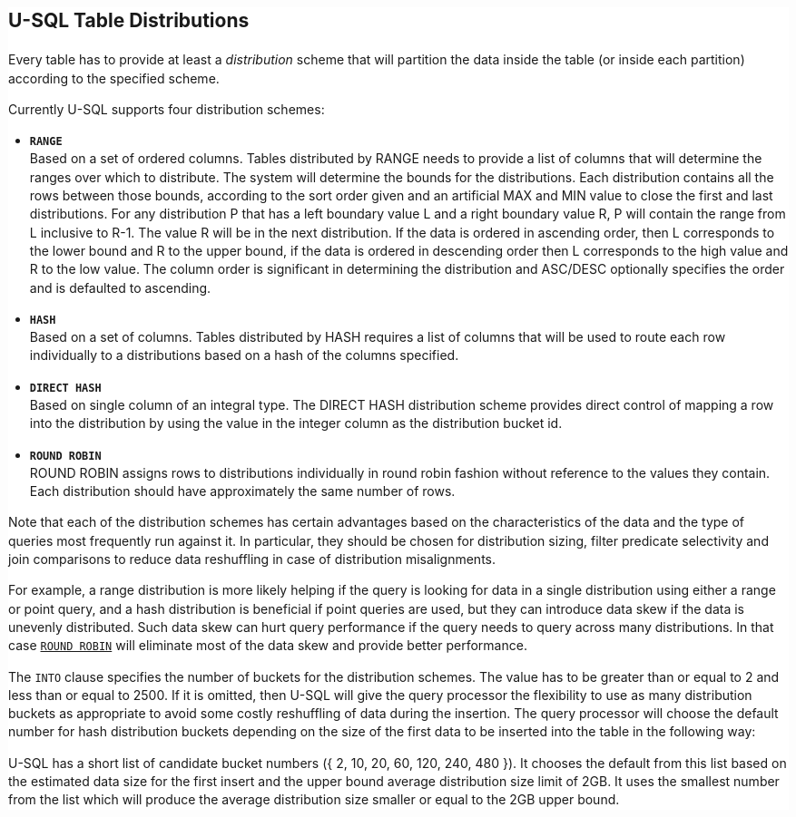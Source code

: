## <a name="dis_sch"></a>U-SQL Table Distributions   
Every table has to provide at least a _distribution_ scheme that will partition the data inside the table (or inside each  partition) according to the specified scheme.   
  
Currently U-SQL supports four distribution schemes:   
-    <a name="rng"></a>**`RANGE`**    
    Based on a set of ordered columns. Tables distributed by RANGE needs to provide a list of columns that will determine the ranges over which to distribute. The system will determine the bounds for the distributions.  Each distribution contains all the rows between those bounds, according to the sort order given and an artificial MAX and MIN value to close the first and last distributions.  For any distribution P that has a left boundary value L and a right boundary value R, P will contain the range from L inclusive to R-1. The value R will be in the next distribution. If the data is ordered in ascending order, then L corresponds to the lower bound and R to the upper bound, if the data is ordered in descending order then L corresponds to the high value and R to the low value. The column order is significant in determining the distribution and ASC/DESC optionally specifies the order and is defaulted to ascending.   
    
-    <a name="hsh"></a>**`HASH`**    
    Based on a set of columns. Tables distributed by HASH requires a list of columns that will be used to route each row individually to a distributions based on a hash of the columns specified.  
    
-    <a name="dhsh"></a>**`DIRECT HASH`**   
    Based on single column of an integral type. The DIRECT HASH distribution scheme provides direct control of mapping a row into the distribution by using the value in the integer column as the distribution bucket id.   
    
-    <a name="rnd_rob"></a>**`ROUND ROBIN`**   
    ROUND ROBIN assigns rows to distributions individually in round robin fashion without reference to the values they contain.  Each distribution should have approximately the same number of rows.  
  
Note that each of the distribution schemes has certain advantages based on the characteristics of the data and the type of queries most frequently run against it. In particular, they should be chosen for distribution sizing, filter predicate selectivity and join comparisons to reduce data reshuffling in case of distribution misalignments.   
  
For example, a range distribution is more likely helping if the query is looking for data in a single distribution using either a range or point query, and a hash distribution is beneficial if point queries are used, but they can introduce data skew if the data is unevenly distributed. Such data skew can hurt query performance if the query needs to query across many distributions. In that case <a href="#rnd_rob">`ROUND ROBIN`</a> will eliminate most of the data skew and provide better performance.  
  
The <a name="INTO"></a>`INTO` clause specifies the number of buckets for the distribution schemes. The value has to be greater than or equal to 2 and less than or equal to 2500. If it is omitted, then U-SQL will give the query processor the flexibility to use as many distribution buckets as appropriate to avoid some costly reshuffling of data during the insertion. The query processor will choose the default number for hash distribution buckets depending on the size of the first data to be inserted into the table in the following way:    
 
U-SQL has a short list of candidate bucket numbers ({ 2, 10, 20, 60, 120, 240, 480 }). It chooses the default from this list based on the estimated data size for the first insert and the upper bound average distribution size limit of 2GB. It uses the smallest number from the list which will produce the average distribution size smaller or equal to the 2GB upper bound. 
  